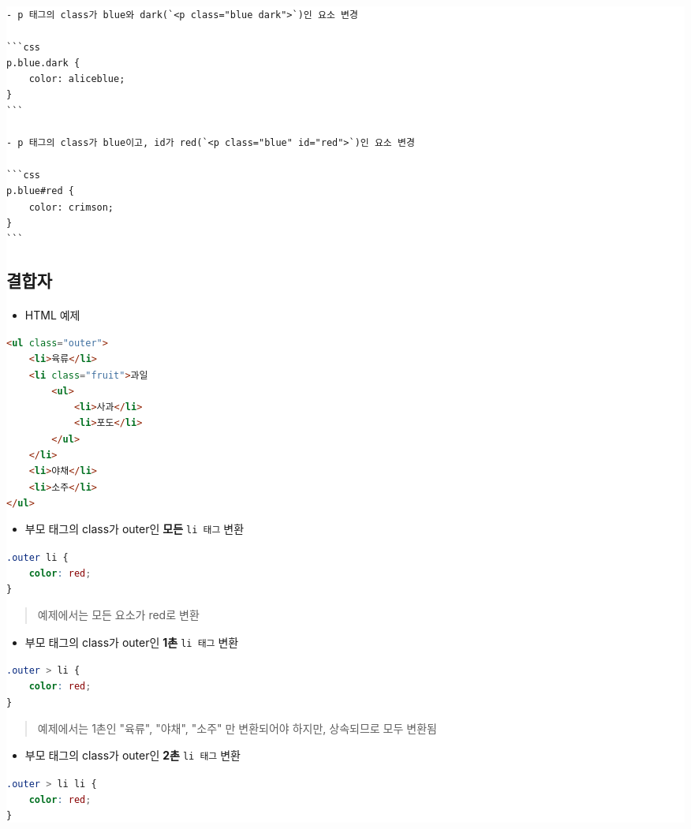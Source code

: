     - p 태그의 class가 blue와 dark(`<p class="blue dark">`)인 요소 변경

    ```css
    p.blue.dark {
        color: aliceblue;        
    }
    ```

    - p 태그의 class가 blue이고, id가 red(`<p class="blue" id="red">`)인 요소 변경

    ```css
    p.blue#red {
        color: crimson;     
    }
    ```

## 결합자

- HTML 예제

```html
<ul class="outer">
    <li>육류</li>
    <li class="fruit">과일
        <ul>
            <li>사과</li>
            <li>포도</li>
        </ul>
    </li>
    <li>야채</li>
    <li>소주</li>
</ul>
```

- 부모 태그의 class가 outer인 **모든** `li 태그` 변환

```css 
.outer li {
    color: red;
}
```

> 예제에서는 모든 요소가 red로 변환

- 부모 태그의 class가 outer인 **1촌** `li 태그` 변환 

```css 
.outer > li {
    color: red;
}
```

> 예제에서는 1촌인 "육류", "야채", "소주" 만 변환되어야 하지만, 상속되므로 모두 변환됨

- 부모 태그의 class가 outer인 **2촌** `li 태그` 변환 

```css 
.outer > li li {
    color: red;
}
```
